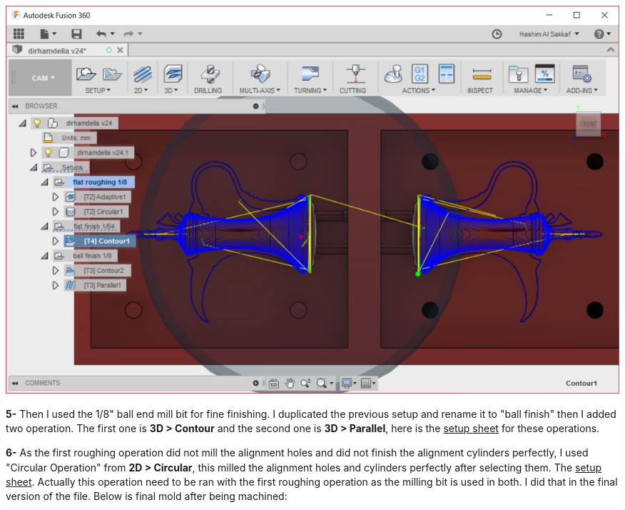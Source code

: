  ![](1-64.JPG)
 </p>

 **5-** Then I used the 1/8" ball end mill bit for fine finishing. I duplicated the previous setup and rename it to "ball finish" then I added two operation. The first one is **3D > Contour** and the second one is **3D > Parallel**, here is the [setup sheet](ball.html) for these operations.

**6-** As the first roughing operation did not mill the alignment holes and did not finish the alignment cylinders perfectly, I used "Circular Operation" from **2D > Circular**, this milled the alignment holes and cylinders perfectly after selecting them. The [setup sheet](circular.htlm). Actually this operation need to be ran with the first roughing operation as the milling bit is used in both. I did that in the final version of the file. Below is final mold after being machined:

<p align="center">
